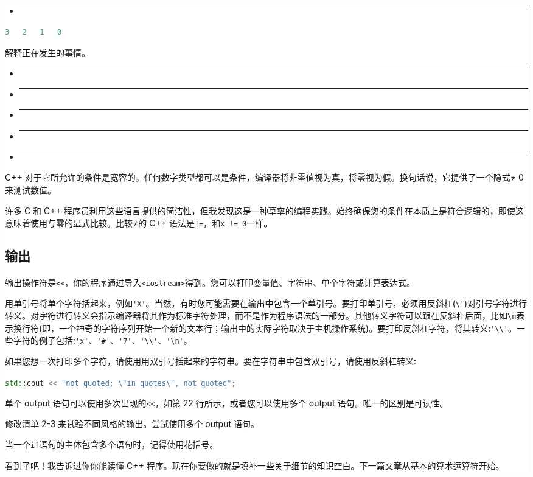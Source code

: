 *   _____________________________________________________________

```cpp
3   2   1   0

```

解释正在发生的事情。

*   _____________________________________________________________

*   _____________________________________________________________

*   _____________________________________________________________

*   _____________________________________________________________

*   _____________________________________________________________

C++ 对于它所允许的条件是宽容的。任何数字类型都可以是条件，编译器将非零值视为真，将零视为假。换句话说，它提供了一个隐式≠ 0 来测试数值。

许多 C 和 C++ 程序员利用这些语言提供的简洁性，但我发现这是一种草率的编程实践。始终确保您的条件在本质上是符合逻辑的，即使这意味着使用与零的显式比较。比较≠的 C++ 语法是`!=`，和`x != 0`一样。

## 输出

输出操作符是`<<`，你的程序通过导入`<iostream>`得到。您可以打印变量值、字符串、单个字符或计算表达式。

用单引号将单个字符括起来，例如`'X'`。当然，有时您可能需要在输出中包含一个单引号。要打印单引号，必须用反斜杠(`\'`)对引号字符进行转义。对字符进行转义会指示编译器将其作为标准字符处理，而不是作为程序语法的一部分。其他转义字符可以跟在反斜杠后面，比如`\n`表示换行符(即，一个神奇的字符序列开始一个新的文本行；输出中的实际字符取决于主机操作系统)。要打印反斜杠字符，将其转义:`'\\'`。一些字符的例子包括:`'x'`、`'#'`、`'7'`、`'\\'`、`'\n'`。

如果您想一次打印多个字符，请使用用双引号括起来的字符串。要在字符串中包含双引号，请使用反斜杠转义:

```cpp
std::cout << "not quoted; \"in quotes\", not quoted";

```

单个 output 语句可以使用多次出现的`<<`，如第 22 行所示，或者您可以使用多个 output 语句。唯一的区别是可读性。

修改清单 [2-3](#PC4) 来试验不同风格的输出。尝试使用多个 output 语句。

当一个`if`语句的主体包含多个语句时，记得使用花括号。

看到了吧！我告诉过你你能读懂 C++ 程序。现在你要做的就是填补一些关于细节的知识空白。下一篇文章从基本的算术运算符开始。